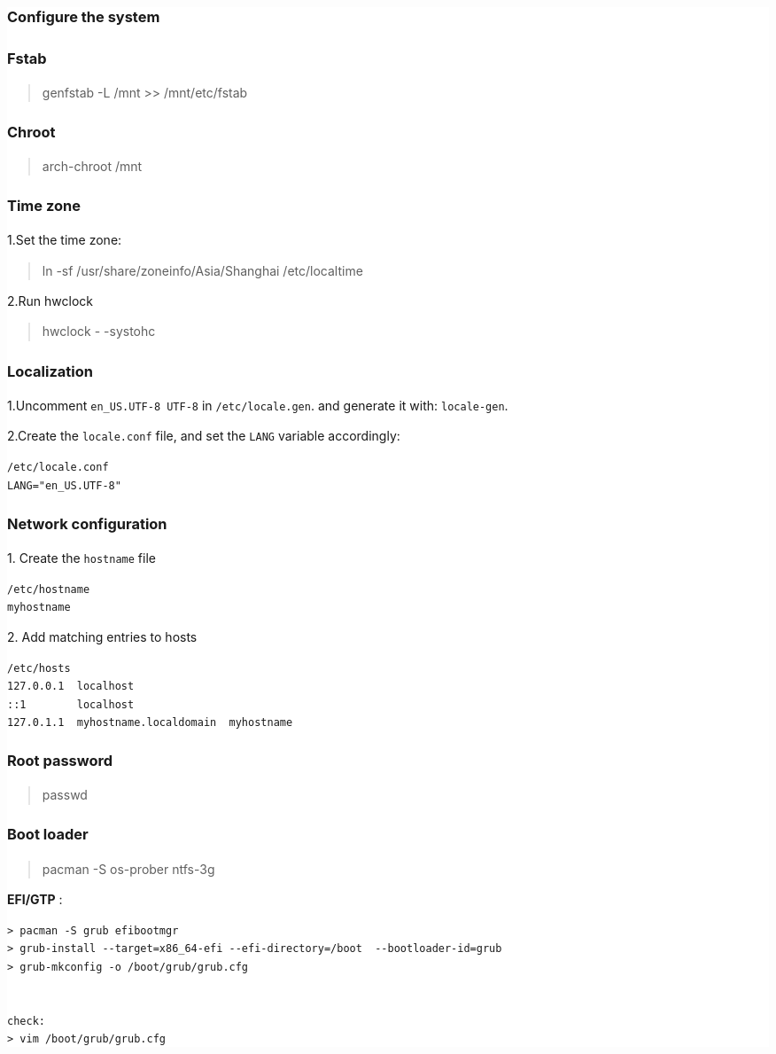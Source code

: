 ### Configure the system
### Fstab
> genfstab -L /mnt >> /mnt/etc/fstab

### Chroot
> arch-chroot /mnt

### Time zone
<span id="inline-toc">1.</span>Set the time zone:
> ln -sf /usr/share/zoneinfo/Asia/Shanghai /etc/localtime

<span id="inline-toc">2.</span>Run hwclock 
> hwclock - -systohc

### Localization
<span id="inline-toc">1.</span>Uncomment `en_US.UTF-8 UTF-8` in `/etc/locale.gen`. and generate it with: `locale-gen`.

<span id="inline-toc">2.</span>Create the `locale.conf` file, and set the `LANG` variable accordingly:

```
/etc/locale.conf
LANG="en_US.UTF-8"
```

### Network configuration
<span id="inline-toc">1.</span> Create the `hostname` file
```
/etc/hostname
myhostname
```

<span id="inline-toc">2.</span> Add matching entries to hosts
```
/etc/hosts
127.0.0.1  localhost
::1        localhost
127.0.1.1  myhostname.localdomain  myhostname
```

### Root password
>  passwd

### Boot loader
> pacman -S os-prober ntfs-3g

**EFI/GTP** :
```
> pacman -S grub efibootmgr
> grub-install --target=x86_64-efi --efi-directory=/boot  --bootloader-id=grub
> grub-mkconfig -o /boot/grub/grub.cfg


check:
> vim /boot/grub/grub.cfg
```
